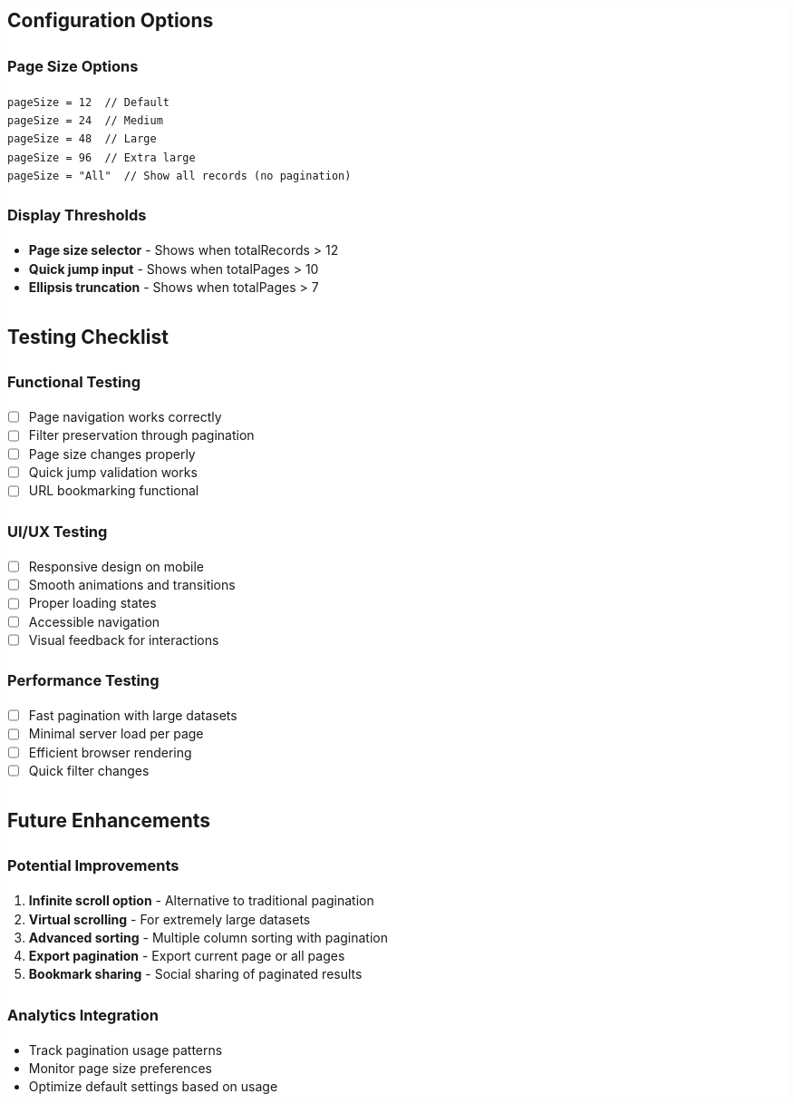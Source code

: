 ## Configuration Options

### Page Size Options
```cfml
pageSize = 12  // Default
pageSize = 24  // Medium
pageSize = 48  // Large  
pageSize = 96  // Extra large
pageSize = "All"  // Show all records (no pagination)
```

### Display Thresholds
- **Page size selector** - Shows when totalRecords > 12
- **Quick jump input** - Shows when totalPages > 10
- **Ellipsis truncation** - Shows when totalPages > 7

## Testing Checklist

### Functional Testing
- [ ] Page navigation works correctly
- [ ] Filter preservation through pagination
- [ ] Page size changes properly
- [ ] Quick jump validation works
- [ ] URL bookmarking functional

### UI/UX Testing  
- [ ] Responsive design on mobile
- [ ] Smooth animations and transitions
- [ ] Proper loading states
- [ ] Accessible navigation
- [ ] Visual feedback for interactions

### Performance Testing
- [ ] Fast pagination with large datasets
- [ ] Minimal server load per page
- [ ] Efficient browser rendering
- [ ] Quick filter changes

## Future Enhancements

### Potential Improvements
1. **Infinite scroll option** - Alternative to traditional pagination
2. **Virtual scrolling** - For extremely large datasets
3. **Advanced sorting** - Multiple column sorting with pagination
4. **Export pagination** - Export current page or all pages
5. **Bookmark sharing** - Social sharing of paginated results

### Analytics Integration
- Track pagination usage patterns
- Monitor page size preferences
- Optimize default settings based on usage

